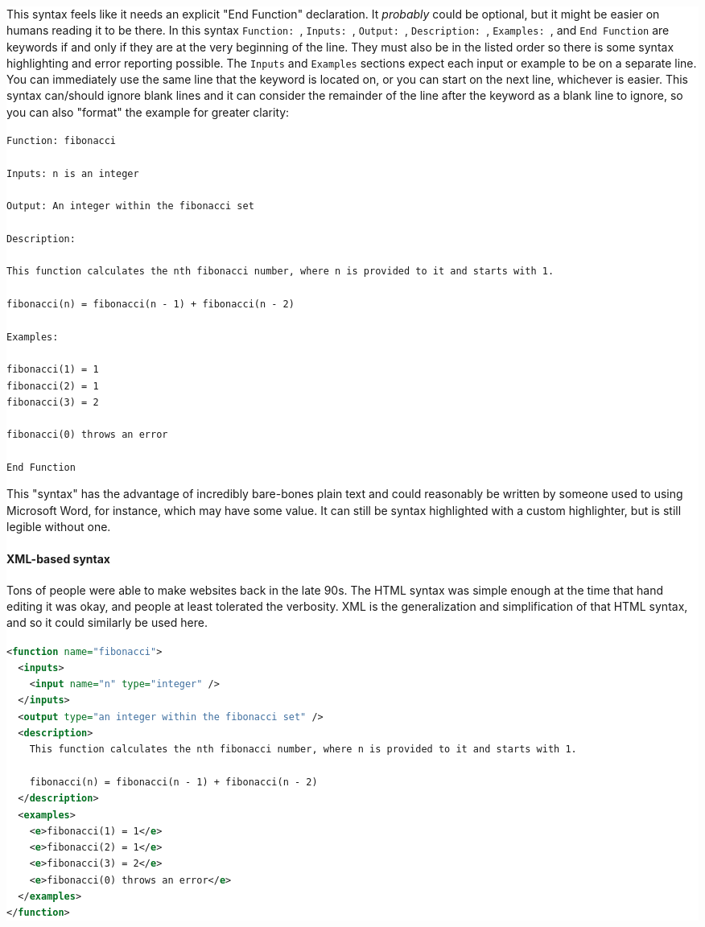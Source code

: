 This syntax feels like it needs an explicit "End Function" declaration. It *probably* could be optional, but it might be easier on humans reading it to be there. In this syntax `Function: `, `Inputs: `, `Output: `, `Description: `, `Examples: `, and `End Function` are keywords if and only if they are at the very beginning of the line. They must also be in the listed order so there is some syntax highlighting and error reporting possible. The `Inputs` and `Examples` sections expect each input or example to be on a separate line. You can immediately use the same line that the keyword is located on, or you can start on the next line, whichever is easier. This syntax can/should ignore blank lines and it can consider the remainder of the line after the keyword as a blank line to ignore, so you can also "format" the example for greater clarity:

```
Function: fibonacci

Inputs: n is an integer

Output: An integer within the fibonacci set

Description:

This function calculates the nth fibonacci number, where n is provided to it and starts with 1.

fibonacci(n) = fibonacci(n - 1) + fibonacci(n - 2)

Examples:

fibonacci(1) = 1
fibonacci(2) = 1
fibonacci(3) = 2

fibonacci(0) throws an error

End Function
```

This "syntax" has the advantage of incredibly bare-bones plain text and could reasonably be written by someone used to using Microsoft Word, for instance, which may have some value. It can still be syntax highlighted with a custom highlighter, but is still legible without one.

#### XML-based syntax

Tons of people were able to make websites back in the late 90s. The HTML syntax was simple enough at the time that hand editing it was okay, and people at least tolerated the verbosity. XML is the generalization and simplification of that HTML syntax, and so it could similarly be used here.

```xml
<function name="fibonacci">
  <inputs>
    <input name="n" type="integer" />
  </inputs>
  <output type="an integer within the fibonacci set" />
  <description>
    This function calculates the nth fibonacci number, where n is provided to it and starts with 1.

    fibonacci(n) = fibonacci(n - 1) + fibonacci(n - 2)
  </description>
  <examples>
    <e>fibonacci(1) = 1</e>
    <e>fibonacci(2) = 1</e>
    <e>fibonacci(3) = 2</e>
    <e>fibonacci(0) throws an error</e>
  </examples>
</function>
```
